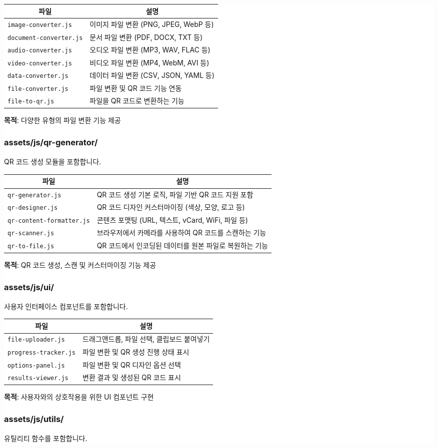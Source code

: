 | 파일 | 설명 |
|-----|------|
| `image-converter.js` | 이미지 파일 변환 (PNG, JPEG, WebP 등) |
| `document-converter.js` | 문서 파일 변환 (PDF, DOCX, TXT 등) |
| `audio-converter.js` | 오디오 파일 변환 (MP3, WAV, FLAC 등) |
| `video-converter.js` | 비디오 파일 변환 (MP4, WebM, AVI 등) |
| `data-converter.js` | 데이터 파일 변환 (CSV, JSON, YAML 등) |
| `file-converter.js` | 파일 변환 및 QR 코드 기능 연동 |
| `file-to-qr.js` | 파일을 QR 코드로 변환하는 기능 |

**목적**: 다양한 유형의 파일 변환 기능 제공

### assets/js/qr-generator/

QR 코드 생성 모듈을 포함합니다.

| 파일 | 설명 |
|-----|------|
| `qr-generator.js` | QR 코드 생성 기본 로직, 파일 기반 QR 코드 지원 포함 |
| `qr-designer.js` | QR 코드 디자인 커스터마이징 (색상, 모양, 로고 등) |
| `qr-content-formatter.js` | 콘텐츠 포맷팅 (URL, 텍스트, vCard, WiFi, 파일 등) |
| `qr-scanner.js` | 브라우저에서 카메라를 사용하여 QR 코드를 스캔하는 기능 |
| `qr-to-file.js` | QR 코드에서 인코딩된 데이터를 원본 파일로 복원하는 기능 |

**목적**: QR 코드 생성, 스캔 및 커스터마이징 기능 제공

### assets/js/ui/

사용자 인터페이스 컴포넌트를 포함합니다.

| 파일 | 설명 |
|-----|------|
| `file-uploader.js` | 드래그앤드롭, 파일 선택, 클립보드 붙여넣기 |
| `progress-tracker.js` | 파일 변환 및 QR 생성 진행 상태 표시 |
| `options-panel.js` | 파일 변환 및 QR 디자인 옵션 선택 |
| `results-viewer.js` | 변환 결과 및 생성된 QR 코드 표시 |

**목적**: 사용자와의 상호작용을 위한 UI 컴포넌트 구현

### assets/js/utils/

유틸리티 함수를 포함합니다.
